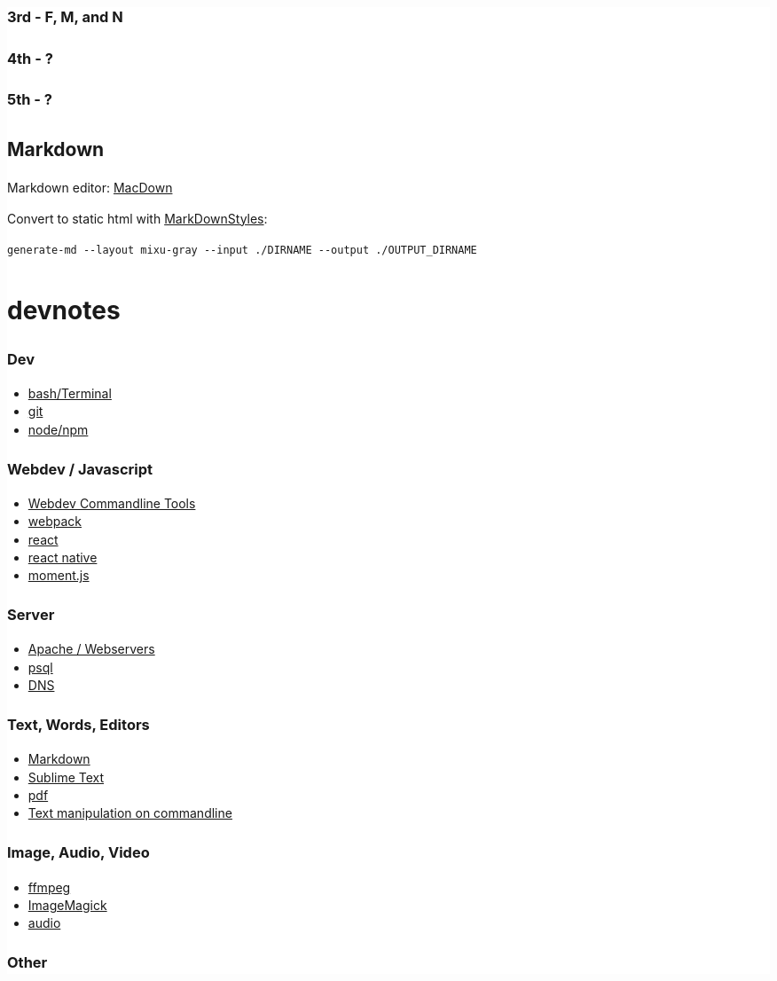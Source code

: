 ### 3rd - F, M, and N

### 4th - ?

### 5th - ?
## Markdown

Markdown editor: [MacDown](http://macdown.uranusjr.com/)

Convert to static html with [MarkDownStyles](https://github.com/mixu/markdown-styles):

`generate-md --layout mixu-gray --input ./DIRNAME --output ./OUTPUT_DIRNAME`

# devnotes



### Dev

* [bash/Terminal](Bash_and_Terminal.md)
* [git](git.md)
* [node/npm](node.md)

### Webdev / Javascript

* [Webdev Commandline Tools](webdev_commandline.md)
* [webpack](webpack.md)
* [react](react.md)
* [react native](react-native.md)
* [moment.js](moment.js.md)
 
### Server

* [Apache / Webservers](webservers.md)
* [psql](psql.md)
* [DNS](DNS.md)

### Text, Words, Editors
* [Markdown](Markdown.md)
* [Sublime Text](sublime-text.md)
* [pdf](pdf.md)
* [Text manipulation on commandline](text_manipulation.md)

### Image, Audio, Video

* [ffmpeg](ffmpeg.md)
* [ImageMagick](ImageMagick.md)
* [audio](audio.md)

### Other
